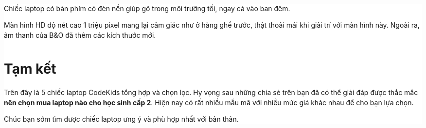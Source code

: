 Chiếc laptop có bàn phím có đèn nền giúp gõ trong môi trường tối, ngay cả vào ban đêm.

Màn hình HD độ nét cao 1 triệu pixel mang lại cảm giác như ở hàng ghế trước, thật thoải mái khi giải trí với màn hình này. Ngoài ra, âm thanh của B&O đã thêm các kích thước mới.


# **Tạm kết**

Trên đây là 5 chiếc laptop CodeKids tổng hợp và chọn lọc. Hy vọng sau những chia sẻ trên bạn đã có thể giải đáp được thắc mắc <b>nên chọn mua laptop nào cho học sinh cấp 2</b>. Hiện nay có rất nhiều mẫu mã với nhiều mức giá khác nhau để cho bạn lựa chọn.

Chúc bạn sớm tìm được chiếc laptop ưng ý và phù hợp nhất với bản thân.

